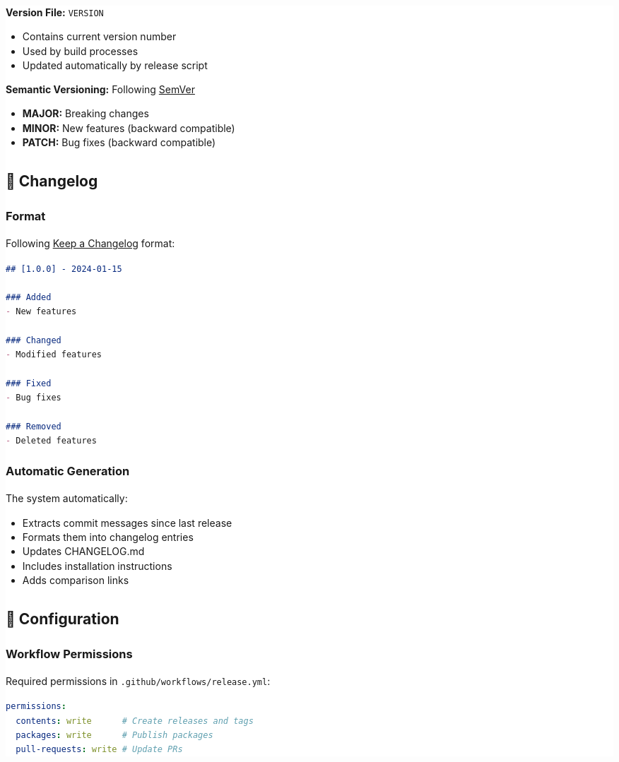**Version File:** `VERSION`
- Contains current version number
- Used by build processes
- Updated automatically by release script

**Semantic Versioning:** Following [SemVer](https://semver.org/)
- **MAJOR:** Breaking changes
- **MINOR:** New features (backward compatible)
- **PATCH:** Bug fixes (backward compatible)

## 📝 Changelog

### Format

Following [Keep a Changelog](https://keepachangelog.com/) format:

```markdown
## [1.0.0] - 2024-01-15

### Added
- New features

### Changed  
- Modified features

### Fixed
- Bug fixes

### Removed
- Deleted features
```

### Automatic Generation

The system automatically:
- Extracts commit messages since last release
- Formats them into changelog entries
- Updates CHANGELOG.md
- Includes installation instructions
- Adds comparison links

## 🔧 Configuration

### Workflow Permissions

Required permissions in `.github/workflows/release.yml`:
```yaml
permissions:
  contents: write      # Create releases and tags
  packages: write      # Publish packages
  pull-requests: write # Update PRs
```
